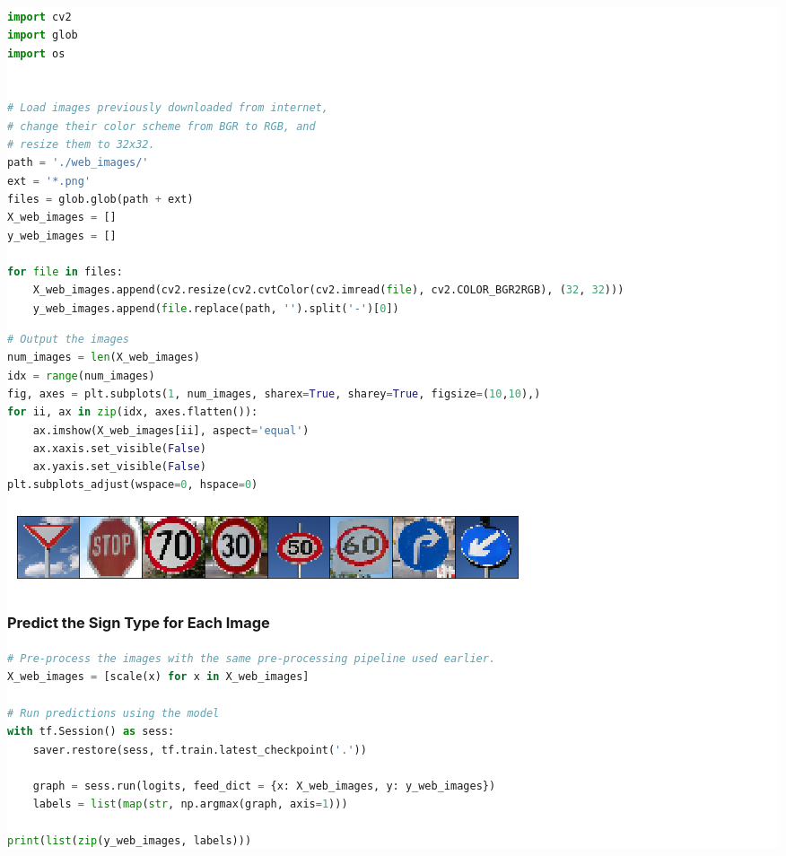 
```python
import cv2
import glob
import os


# Load images previously downloaded from internet,
# change their color scheme from BGR to RGB, and
# resize them to 32x32.
path = './web_images/'
ext = '*.png'
files = glob.glob(path + ext)
X_web_images = []
y_web_images = []

for file in files:
    X_web_images.append(cv2.resize(cv2.cvtColor(cv2.imread(file), cv2.COLOR_BGR2RGB), (32, 32)))
    y_web_images.append(file.replace(path, '').split('-')[0])
```


```python
# Output the images
num_images = len(X_web_images)
idx = range(num_images)
fig, axes = plt.subplots(1, num_images, sharex=True, sharey=True, figsize=(10,10),)
for ii, ax in zip(idx, axes.flatten()):
    ax.imshow(X_web_images[ii], aspect='equal')
    ax.xaxis.set_visible(False)
    ax.yaxis.set_visible(False)
plt.subplots_adjust(wspace=0, hspace=0)
```


![png](output_38_0.png)


### Predict the Sign Type for Each Image


```python
# Pre-process the images with the same pre-processing pipeline used earlier.
X_web_images = [scale(x) for x in X_web_images]

# Run predictions using the model
with tf.Session() as sess:
    saver.restore(sess, tf.train.latest_checkpoint('.'))

    graph = sess.run(logits, feed_dict = {x: X_web_images, y: y_web_images})
    labels = list(map(str, np.argmax(graph, axis=1)))
    
print(list(zip(y_web_images, labels)))
```


  [1]: https://en.wikipedia.org/wiki/Hyperparameter_(machine_learning)
